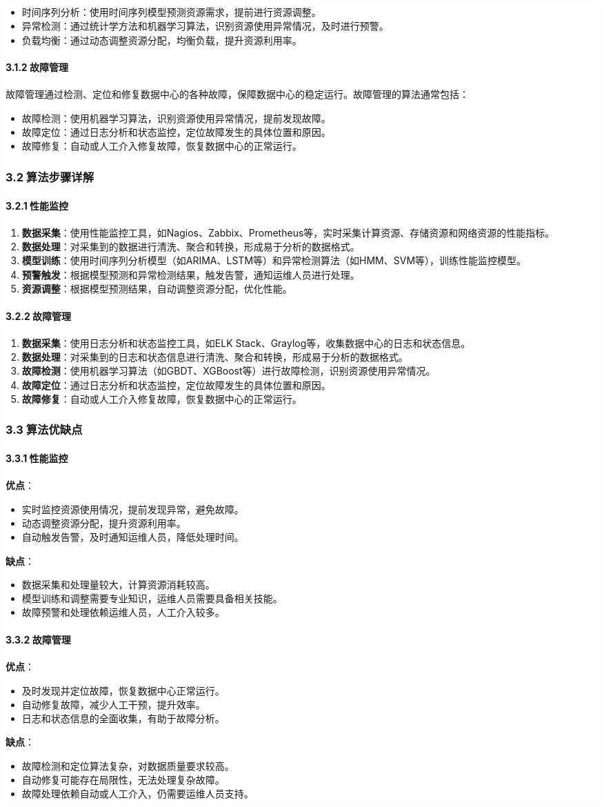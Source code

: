 - 时间序列分析：使用时间序列模型预测资源需求，提前进行资源调整。
- 异常检测：通过统计学方法和机器学习算法，识别资源使用异常情况，及时进行预警。
- 负载均衡：通过动态调整资源分配，均衡负载，提升资源利用率。

#### 3.1.2 故障管理

故障管理通过检测、定位和修复数据中心的各种故障，保障数据中心的稳定运行。故障管理的算法通常包括：

- 故障检测：使用机器学习算法，识别资源使用异常情况，提前发现故障。
- 故障定位：通过日志分析和状态监控，定位故障发生的具体位置和原因。
- 故障修复：自动或人工介入修复故障，恢复数据中心的正常运行。

### 3.2 算法步骤详解

#### 3.2.1 性能监控

1. **数据采集**：使用性能监控工具，如Nagios、Zabbix、Prometheus等，实时采集计算资源、存储资源和网络资源的性能指标。
2. **数据处理**：对采集到的数据进行清洗、聚合和转换，形成易于分析的数据格式。
3. **模型训练**：使用时间序列分析模型（如ARIMA、LSTM等）和异常检测算法（如HMM、SVM等），训练性能监控模型。
4. **预警触发**：根据模型预测和异常检测结果，触发告警，通知运维人员进行处理。
5. **资源调整**：根据模型预测结果，自动调整资源分配，优化性能。

#### 3.2.2 故障管理

1. **数据采集**：使用日志分析和状态监控工具，如ELK Stack、Graylog等，收集数据中心的日志和状态信息。
2. **数据处理**：对采集到的日志和状态信息进行清洗、聚合和转换，形成易于分析的数据格式。
3. **故障检测**：使用机器学习算法（如GBDT、XGBoost等）进行故障检测，识别资源使用异常情况。
4. **故障定位**：通过日志分析和状态监控，定位故障发生的具体位置和原因。
5. **故障修复**：自动或人工介入修复故障，恢复数据中心的正常运行。

### 3.3 算法优缺点

#### 3.3.1 性能监控

**优点**：
- 实时监控资源使用情况，提前发现异常，避免故障。
- 动态调整资源分配，提升资源利用率。
- 自动触发告警，及时通知运维人员，降低处理时间。

**缺点**：
- 数据采集和处理量较大，计算资源消耗较高。
- 模型训练和调整需要专业知识，运维人员需要具备相关技能。
- 故障预警和处理依赖运维人员，人工介入较多。

#### 3.3.2 故障管理

**优点**：
- 及时发现并定位故障，恢复数据中心正常运行。
- 自动修复故障，减少人工干预，提升效率。
- 日志和状态信息的全面收集，有助于故障分析。

**缺点**：
- 故障检测和定位算法复杂，对数据质量要求较高。
- 自动修复可能存在局限性，无法处理复杂故障。
- 故障处理依赖自动或人工介入，仍需要运维人员支持。
